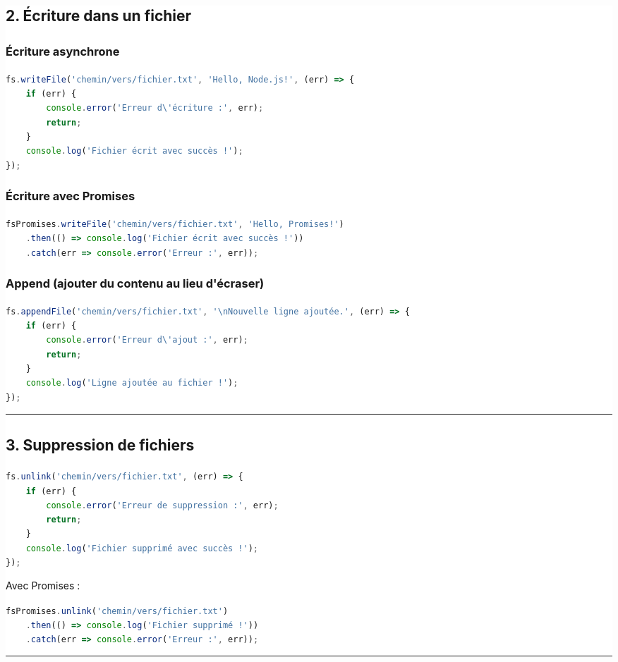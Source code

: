 ## **2. Écriture dans un fichier**
### Écriture asynchrone
```javascript
fs.writeFile('chemin/vers/fichier.txt', 'Hello, Node.js!', (err) => {
    if (err) {
        console.error('Erreur d\'écriture :', err);
        return;
    }
    console.log('Fichier écrit avec succès !');
});
```

### Écriture avec Promises
```javascript
fsPromises.writeFile('chemin/vers/fichier.txt', 'Hello, Promises!')
    .then(() => console.log('Fichier écrit avec succès !'))
    .catch(err => console.error('Erreur :', err));
```

### Append (ajouter du contenu au lieu d'écraser)
```javascript
fs.appendFile('chemin/vers/fichier.txt', '\nNouvelle ligne ajoutée.', (err) => {
    if (err) {
        console.error('Erreur d\'ajout :', err);
        return;
    }
    console.log('Ligne ajoutée au fichier !');
});
```

---

## **3. Suppression de fichiers**
```javascript
fs.unlink('chemin/vers/fichier.txt', (err) => {
    if (err) {
        console.error('Erreur de suppression :', err);
        return;
    }
    console.log('Fichier supprimé avec succès !');
});
```

Avec Promises :
```javascript
fsPromises.unlink('chemin/vers/fichier.txt')
    .then(() => console.log('Fichier supprimé !'))
    .catch(err => console.error('Erreur :', err));
```

---
